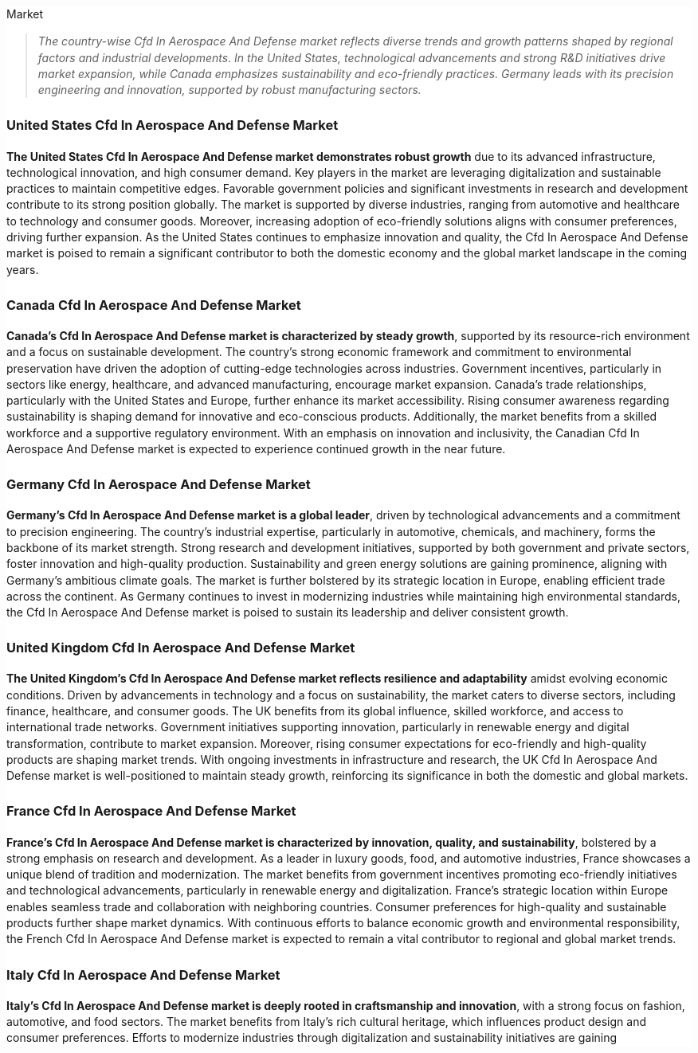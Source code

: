 Market<br /></span></h1><blockquote><p><em><span class="">The country-wise Cfd In Aerospace And Defense market reflects diverse trends and growth patterns shaped by regional factors and industrial developments. In the United States, technological advancements and strong R&amp;D initiatives drive market expansion, while Canada emphasizes sustainability and eco-friendly practices. Germany leads with its precision engineering and innovation, supported by robust manufacturing sectors.</span></em></p></blockquote><h3><strong>United States Cfd In Aerospace And Defense Market</strong></h3><p><strong>The United States Cfd In Aerospace And Defense market demonstrates robust growth</strong> due to its advanced infrastructure, technological innovation, and high consumer demand. Key players in the market are leveraging digitalization and sustainable practices to maintain competitive edges. Favorable government policies and significant investments in research and development contribute to its strong position globally. The market is supported by diverse industries, ranging from automotive and healthcare to technology and consumer goods. Moreover, increasing adoption of eco-friendly solutions aligns with consumer preferences, driving further expansion. As the United States continues to emphasize innovation and quality, the Cfd In Aerospace And Defense market is poised to remain a significant contributor to both the domestic economy and the global market landscape in the coming years.</p><h3><strong>Canada Cfd In Aerospace And Defense Market</strong></h3><p><strong>Canada&rsquo;s Cfd In Aerospace And Defense market is characterized by steady growth</strong>, supported by its resource-rich environment and a focus on sustainable development. The country&rsquo;s strong economic framework and commitment to environmental preservation have driven the adoption of cutting-edge technologies across industries. Government incentives, particularly in sectors like energy, healthcare, and advanced manufacturing, encourage market expansion. Canada&rsquo;s trade relationships, particularly with the United States and Europe, further enhance its market accessibility. Rising consumer awareness regarding sustainability is shaping demand for innovative and eco-conscious products. Additionally, the market benefits from a skilled workforce and a supportive regulatory environment. With an emphasis on innovation and inclusivity, the Canadian Cfd In Aerospace And Defense market is expected to experience continued growth in the near future.</p><h3><strong>Germany Cfd In Aerospace And Defense Market</strong></h3><p><strong>Germany&rsquo;s Cfd In Aerospace And Defense market is a global leader</strong>, driven by technological advancements and a commitment to precision engineering. The country&rsquo;s industrial expertise, particularly in automotive, chemicals, and machinery, forms the backbone of its market strength. Strong research and development initiatives, supported by both government and private sectors, foster innovation and high-quality production. Sustainability and green energy solutions are gaining prominence, aligning with Germany&rsquo;s ambitious climate goals. The market is further bolstered by its strategic location in Europe, enabling efficient trade across the continent. As Germany continues to invest in modernizing industries while maintaining high environmental standards, the Cfd In Aerospace And Defense market is poised to sustain its leadership and deliver consistent growth.</p><h3><strong>United Kingdom Cfd In Aerospace And Defense Market</strong></h3><p><strong>The United Kingdom&rsquo;s Cfd In Aerospace And Defense market reflects resilience and adaptability</strong> amidst evolving economic conditions. Driven by advancements in technology and a focus on sustainability, the market caters to diverse sectors, including finance, healthcare, and consumer goods. The UK benefits from its global influence, skilled workforce, and access to international trade networks. Government initiatives supporting innovation, particularly in renewable energy and digital transformation, contribute to market expansion. Moreover, rising consumer expectations for eco-friendly and high-quality products are shaping market trends. With ongoing investments in infrastructure and research, the UK Cfd In Aerospace And Defense market is well-positioned to maintain steady growth, reinforcing its significance in both the domestic and global markets.</p><h3><strong>France Cfd In Aerospace And Defense Market</strong></h3><p><strong>France&rsquo;s Cfd In Aerospace And Defense market is characterized by innovation, quality, and sustainability</strong>, bolstered by a strong emphasis on research and development. As a leader in luxury goods, food, and automotive industries, France showcases a unique blend of tradition and modernization. The market benefits from government incentives promoting eco-friendly initiatives and technological advancements, particularly in renewable energy and digitalization. France&rsquo;s strategic location within Europe enables seamless trade and collaboration with neighboring countries. Consumer preferences for high-quality and sustainable products further shape market dynamics. With continuous efforts to balance economic growth and environmental responsibility, the French Cfd In Aerospace And Defense market is expected to remain a vital contributor to regional and global market trends.</p><h3><strong>Italy Cfd In Aerospace And Defense Market</strong></h3><p><strong>Italy&rsquo;s Cfd In Aerospace And Defense market is deeply rooted in craftsmanship and innovation</strong>, with a strong focus on fashion, automotive, and food sectors. The market benefits from Italy&rsquo;s rich cultural heritage, which influences product design and consumer preferences. Efforts to modernize industries through digitalization and sustainability initiatives are gaining